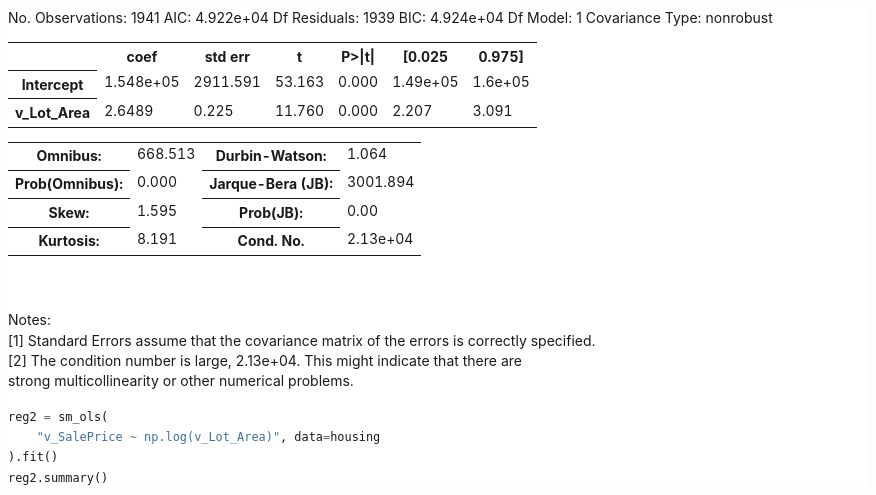 <tr>
  <th>No. Observations:</th>      <td>  1941</td>      <th>  AIC:               </th> <td>4.922e+04</td>
</tr>
<tr>
  <th>Df Residuals:</th>          <td>  1939</td>      <th>  BIC:               </th> <td>4.924e+04</td>
</tr>
<tr>
  <th>Df Model:</th>              <td>     1</td>      <th>                     </th>     <td> </td>    
</tr>
<tr>
  <th>Covariance Type:</th>      <td>nonrobust</td>    <th>                     </th>     <td> </td>    
</tr>
</table>
<table class="simpletable">
<tr>
       <td></td>         <th>coef</th>     <th>std err</th>      <th>t</th>      <th>P>|t|</th>  <th>[0.025</th>    <th>0.975]</th>  
</tr>
<tr>
  <th>Intercept</th>  <td> 1.548e+05</td> <td> 2911.591</td> <td>   53.163</td> <td> 0.000</td> <td> 1.49e+05</td> <td>  1.6e+05</td>
</tr>
<tr>
  <th>v_Lot_Area</th> <td>    2.6489</td> <td>    0.225</td> <td>   11.760</td> <td> 0.000</td> <td>    2.207</td> <td>    3.091</td>
</tr>
</table>
<table class="simpletable">
<tr>
  <th>Omnibus:</th>       <td>668.513</td> <th>  Durbin-Watson:     </th> <td>   1.064</td>
</tr>
<tr>
  <th>Prob(Omnibus):</th> <td> 0.000</td>  <th>  Jarque-Bera (JB):  </th> <td>3001.894</td>
</tr>
<tr>
  <th>Skew:</th>          <td> 1.595</td>  <th>  Prob(JB):          </th> <td>    0.00</td>
</tr>
<tr>
  <th>Kurtosis:</th>      <td> 8.191</td>  <th>  Cond. No.          </th> <td>2.13e+04</td>
</tr>
</table><br/><br/>Notes:<br/>[1] Standard Errors assume that the covariance matrix of the errors is correctly specified.<br/>[2] The condition number is large, 2.13e+04. This might indicate that there are<br/>strong multicollinearity or other numerical problems.




```python
reg2 = sm_ols(
    "v_SalePrice ~ np.log(v_Lot_Area)", data=housing
).fit()
reg2.summary()
```
